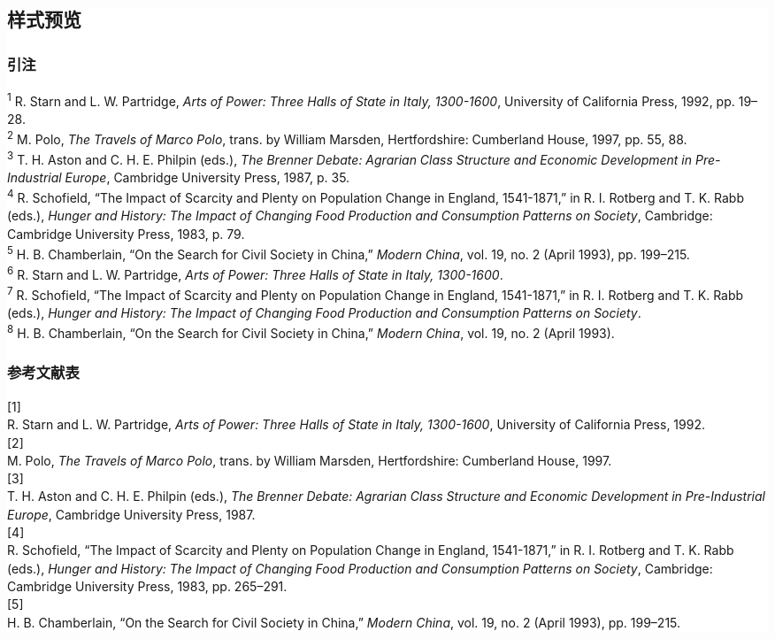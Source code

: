 





## 样式预览

### 引注

<sup>1</sup> R. Starn and L. W. Partridge, <i>Arts of Power: Three Halls of State in Italy, 1300-1600</i>, University of California Press, 1992, pp. 19–28.<br>
<sup>2</sup> M. Polo, <i>The Travels of Marco Polo</i>, trans. by William Marsden, Hertfordshire: Cumberland House, 1997, pp. 55, 88.<br>
<sup>3</sup> T. H. Aston and C. H. E. Philpin (eds.), <i>The Brenner Debate: Agrarian Class Structure and Economic Development in Pre-Industrial Europe</i>, Cambridge University Press, 1987, p. 35.<br>
<sup>4</sup> R. Schofield, “The Impact of Scarcity and Plenty on Population Change in England, 1541-1871,” in R. I. Rotberg and T. K. Rabb (eds.), <i>Hunger and History: The Impact of Changing Food Production and Consumption Patterns on Society</i>, Cambridge: Cambridge University Press, 1983, p. 79.<br>
<sup>5</sup> H. B. Chamberlain, “On the Search for Civil Society in China,” <i>Modern China</i>, vol. 19, no. 2 (April 1993), pp. 199–215.<br>
<sup>6</sup> R. Starn and L. W. Partridge, <i>Arts of Power: Three Halls of State in Italy, 1300-1600</i>.<br>
<sup>7</sup> R. Schofield, “The Impact of Scarcity and Plenty on Population Change in England, 1541-1871,” in R. I. Rotberg and T. K. Rabb (eds.), <i>Hunger and History: The Impact of Changing Food Production and Consumption Patterns on Society</i>.<br>
<sup>8</sup> H. B. Chamberlain, “On the Search for Civil Society in China,” <i>Modern China</i>, vol. 19, no. 2 (April 1993).<br>


### 参考文献表

<div class="csl-bib-body maxoffset-3 second-field-align-flush hangingindent-false">
  <div class="csl-entry">
    <div class="csl-left-margin">[1]</div><div class="csl-right-inline">R. Starn and L. W. Partridge, <i>Arts of Power: Three Halls of State in Italy, 1300-1600</i>, University of California Press, 1992.</div>
  </div>
  <div class="csl-entry">
    <div class="csl-left-margin">[2]</div><div class="csl-right-inline">M. Polo, <i>The Travels of Marco Polo</i>, trans. by William Marsden, Hertfordshire: Cumberland House, 1997.</div>
  </div>
  <div class="csl-entry">
    <div class="csl-left-margin">[3]</div><div class="csl-right-inline">T. H. Aston and C. H. E. Philpin (eds.), <i>The Brenner Debate: Agrarian Class Structure and Economic Development in Pre-Industrial Europe</i>, Cambridge University Press, 1987.</div>
  </div>
  <div class="csl-entry">
    <div class="csl-left-margin">[4]</div><div class="csl-right-inline">R. Schofield, “The Impact of Scarcity and Plenty on Population Change in England, 1541-1871,” in R. I. Rotberg and T. K. Rabb (eds.), <i>Hunger and History: The Impact of Changing Food Production and Consumption Patterns on Society</i>, Cambridge: Cambridge University Press, 1983, pp. 265–291.</div>
  </div>
  <div class="csl-entry">
    <div class="csl-left-margin">[5]</div><div class="csl-right-inline">H. B. Chamberlain, “On the Search for Civil Society in China,” <i>Modern China</i>, vol. 19, no. 2 (April 1993), pp. 199–215.</div>
  </div>
</div>
